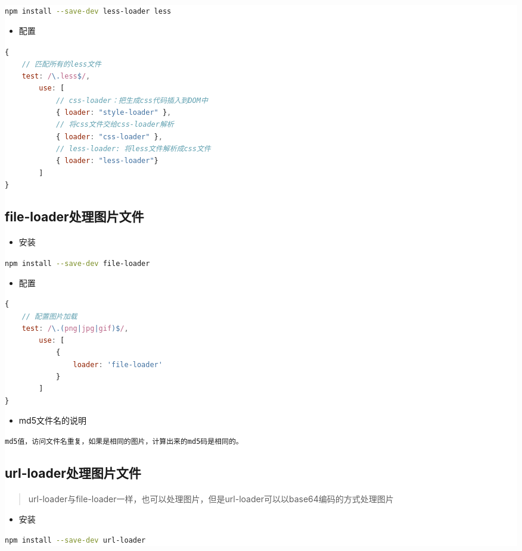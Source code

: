 ```bash
npm install --save-dev less-loader less
```

+ 配置

```js
{
    // 匹配所有的less文件
    test: /\.less$/,
        use: [
            // css-loader：把生成css代码插入到DOM中
            { loader: "style-loader" },
            // 将css文件交给css-loader解析
            { loader: "css-loader" },
            // less-loader: 将less文件解析成css文件
            { loader: "less-loader"}
        ]
}
```

## file-loader处理图片文件

+ 安装

```bash
npm install --save-dev file-loader
```

+ 配置

```js
{
    // 配置图片加载
    test: /\.(png|jpg|gif)$/,
        use: [
            {
                loader: 'file-loader'
            }
        ]
}
```

+ md5文件名的说明

```js
md5值，访问文件名重复，如果是相同的图片，计算出来的md5码是相同的。
```

## url-loader处理图片文件

> url-loader与file-loader一样，也可以处理图片，但是url-loader可以以base64编码的方式处理图片

+ 安装

```bash
npm install --save-dev url-loader
```
